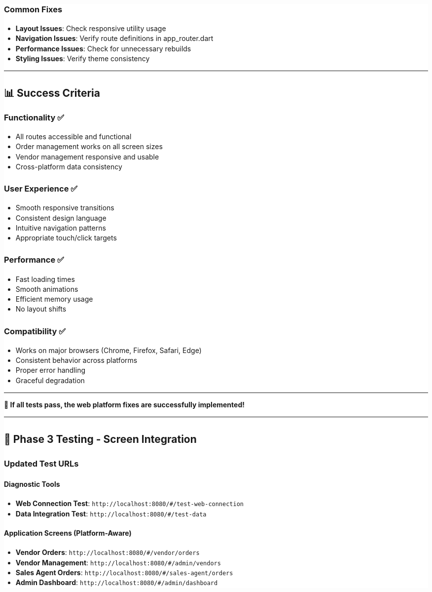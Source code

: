 ### **Common Fixes**
- **Layout Issues**: Check responsive utility usage
- **Navigation Issues**: Verify route definitions in app_router.dart
- **Performance Issues**: Check for unnecessary rebuilds
- **Styling Issues**: Verify theme consistency

---

## 📊 **Success Criteria**

### **Functionality** ✅
- All routes accessible and functional
- Order management works on all screen sizes
- Vendor management responsive and usable
- Cross-platform data consistency

### **User Experience** ✅
- Smooth responsive transitions
- Consistent design language
- Intuitive navigation patterns
- Appropriate touch/click targets

### **Performance** ✅
- Fast loading times
- Smooth animations
- Efficient memory usage
- No layout shifts

### **Compatibility** ✅
- Works on major browsers (Chrome, Firefox, Safari, Edge)
- Consistent behavior across platforms
- Proper error handling
- Graceful degradation

---

**🎯 If all tests pass, the web platform fixes are successfully implemented!**

---

## 🔗 **Phase 3 Testing - Screen Integration**

### **Updated Test URLs**

#### **Diagnostic Tools**
- **Web Connection Test**: `http://localhost:8080/#/test-web-connection`
- **Data Integration Test**: `http://localhost:8080/#/test-data`

#### **Application Screens (Platform-Aware)**
- **Vendor Orders**: `http://localhost:8080/#/vendor/orders`
- **Vendor Management**: `http://localhost:8080/#/admin/vendors`
- **Sales Agent Orders**: `http://localhost:8080/#/sales-agent/orders`
- **Admin Dashboard**: `http://localhost:8080/#/admin/dashboard`
